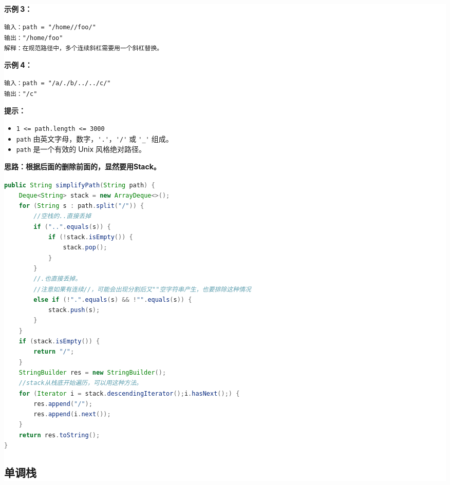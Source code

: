 **示例 3：**

```
输入：path = "/home//foo/"
输出："/home/foo"
解释：在规范路径中，多个连续斜杠需要用一个斜杠替换。
```

**示例 4：**

```
输入：path = "/a/./b/../../c/"
输出："/c"
```

**提示：**

*   `1 <= path.length <= 3000`
*   `path` 由英文字母，数字，`'.'`，`'/'` 或 `'_'` 组成。
*   `path` 是一个有效的 Unix 风格绝对路径。

**思路：根据后面的删除前面的，显然要用Stack。**

```java
public String simplifyPath(String path) {
    Deque<String> stack = new ArrayDeque<>();
    for (String s : path.split("/")) {
        //空栈的..直接丢掉
        if ("..".equals(s)) { 
            if (!stack.isEmpty()) {
                stack.pop();
            }
        } 
        //.也直接丢掉。
        //注意如果有连续//，可能会出现分割后又""空字符串产生，也要排除这种情况
        else if (!".".equals(s) && !"".equals(s)) {  
            stack.push(s);
        }
    }
    if (stack.isEmpty()) {
        return "/";
    }
    StringBuilder res = new StringBuilder();
    //stack从栈底开始遍历，可以用这种方法。
    for (Iterator i = stack.descendingIterator();i.hasNext();) {
        res.append("/");
        res.append(i.next());
    }
    return res.toString();
}
```





## 单调栈
